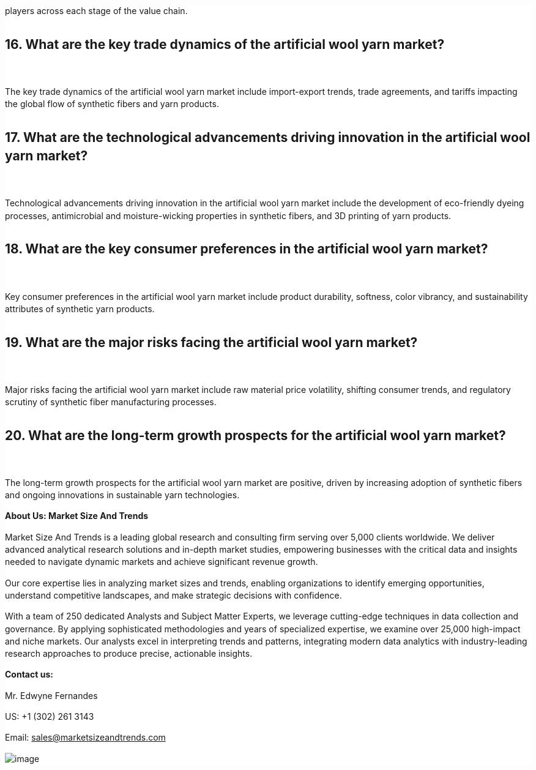 players across each stage of the value chain.</p>  <h2>16. What are the key trade dynamics of the artificial wool yarn market?</h2>  <p>&nbsp;</p><p>The key trade dynamics of the artificial wool yarn market include import-export trends, trade agreements, and tariffs impacting the global flow of synthetic fibers and yarn products.</p>  <h2>17. What are the technological advancements driving innovation in the artificial wool yarn market?</h2>  <p>&nbsp;</p><p>Technological advancements driving innovation in the artificial wool yarn market include the development of eco-friendly dyeing processes, antimicrobial and moisture-wicking properties in synthetic fibers, and 3D printing of yarn products.</p>  <h2>18. What are the key consumer preferences in the artificial wool yarn market?</h2>  <p>&nbsp;</p><p>Key consumer preferences in the artificial wool yarn market include product durability, softness, color vibrancy, and sustainability attributes of synthetic yarn products.</p>  <h2>19. What are the major risks facing the artificial wool yarn market?</h2>  <p>&nbsp;</p><p>Major risks facing the artificial wool yarn market include raw material price volatility, shifting consumer trends, and regulatory scrutiny of synthetic fiber manufacturing processes.</p>  <h2>20. What are the long-term growth prospects for the artificial wool yarn market?</h2>  <p>&nbsp;</p><p>The long-term growth prospects for the artificial wool yarn market are positive, driven by increasing adoption of synthetic fibers and ongoing innovations in sustainable yarn technologies.</p></body></html></p><p><strong>About Us:&nbsp;Market Size And Trends</strong></p><p>Market Size And Trends&nbsp;is a leading global research and consulting firm serving over 5,000 clients worldwide. We deliver advanced analytical research solutions and in-depth market studies, empowering businesses with the critical data and insights needed to navigate dynamic markets and achieve significant revenue growth.</p><p>Our core expertise lies in analyzing market sizes and trends, enabling organizations to identify emerging opportunities, understand competitive landscapes, and make strategic decisions with confidence.</p><p>With a team of 250 dedicated Analysts and Subject Matter Experts, we leverage cutting-edge techniques in data collection and governance. By applying sophisticated methodologies and years of specialized expertise, we examine over 25,000 high-impact and niche markets. Our analysts excel in interpreting trends and patterns, integrating modern data analytics with industry-leading research approaches to produce precise, actionable insights.</p><p><strong>Contact us:</strong></p><p>Mr. Edwyne Fernandes</p><p>US: +1 (302) 261 3143</p><p>Email: <a href="mailto:sales@marketsizeandtrends.com">sales@marketsizeandtrends.com</a>&nbsp;</p>
![image](https://github.com/user-attachments/assets/062f5bb2-1b53-4f1f-bb02-ece93c0b90c2)
